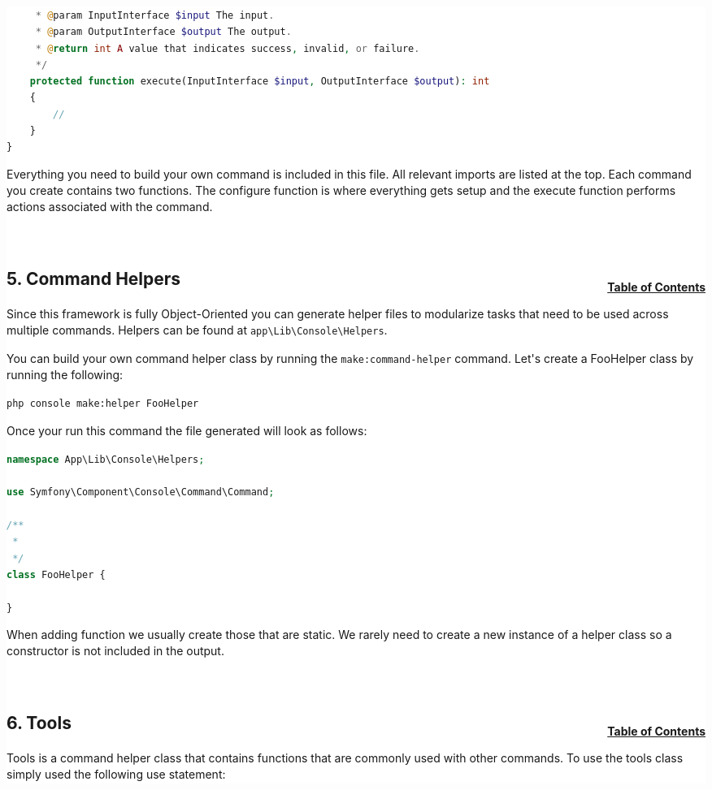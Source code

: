 ```php
     * @param InputInterface $input The input.
     * @param OutputInterface $output The output.
     * @return int A value that indicates success, invalid, or failure.
     */
    protected function execute(InputInterface $input, OutputInterface $output): int
    {
        //
    }
}
```

Everything you need to build your own command is included in this file.  All relevant imports are listed at the top.  Each command you create contains two functions.  The configure function is where everything gets setup and the execute function performs actions associated with the command.

<br>

## 5. Command Helpers <a id="command-helpers"></a><span style="float: right; font-size: 14px; padding-top: 15px;">[Table of Contents](#table-of-contents)</span>
Since this framework is fully Object-Oriented you can generate helper files to modularize tasks that need to be used across multiple commands.  Helpers can be found at `app\Lib\Console\Helpers`.

You can build your own command helper class by running the `make:command-helper` command.  Let's create a FooHelper class by running the following:

```sh
php console make:helper FooHelper
```

Once your run this command the file generated will look as follows:

```php
namespace App\Lib\Console\Helpers;

use Symfony\Component\Console\Command\Command;

/**
 * 
 */
class FooHelper {

}
```

When adding function we usually create those that are static.  We rarely need to create a new instance of a helper class so a constructor is not included in the output.

<br>

## 6. Tools <a id="tools"></a><span style="float: right; font-size: 14px; padding-top: 15px;">[Table of Contents](#table-of-contents)</span>
Tools is a command helper class that contains functions that are commonly used with other commands.  To use the tools class simply used the following use statement:
